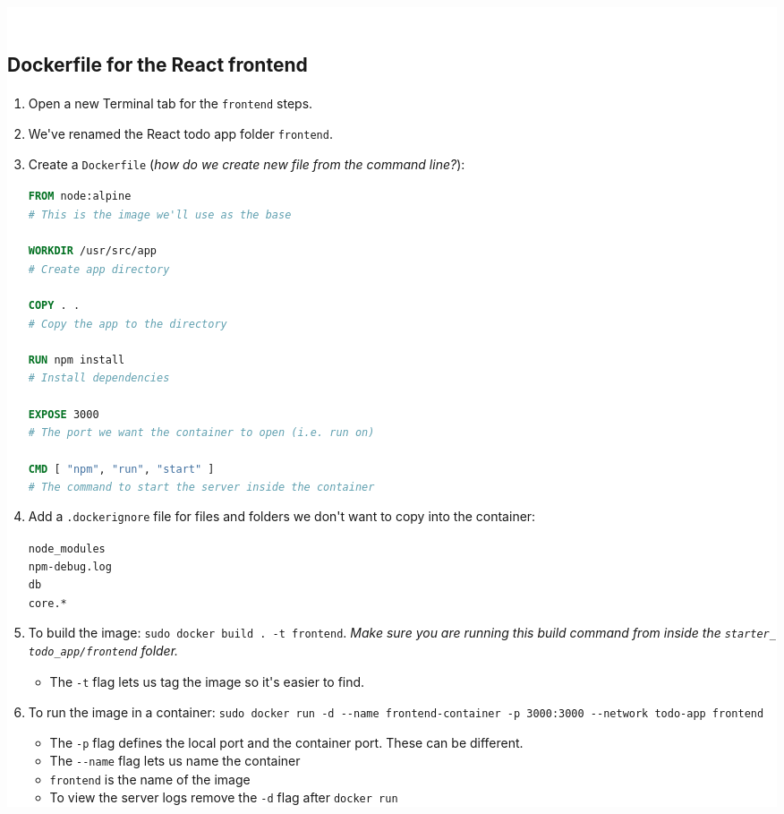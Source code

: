<br>

## Dockerfile for the React frontend

1. Open a new Terminal tab for the `frontend` steps.
1. We've renamed the React todo app folder `frontend`.
2. Create a `Dockerfile` (*how do we create new file from the command line?*):

    ```dockerfile
    FROM node:alpine
    # This is the image we'll use as the base

    WORKDIR /usr/src/app
    # Create app directory

    COPY . .
    # Copy the app to the directory

    RUN npm install
    # Install dependencies

    EXPOSE 3000
    # The port we want the container to open (i.e. run on)

    CMD [ "npm", "run", "start" ]
    # The command to start the server inside the container
    ```

3. Add a `.dockerignore` file for files and folders we don't want to copy into the container:

    ```text
    node_modules
    npm-debug.log
    db
    core.*
    ```

4. To build the image: `sudo docker build . -t frontend`. *Make sure you are running this build command from inside the `starter_todo_app/frontend` folder.*

    - The `-t` flag lets us tag the image so it's easier to find.

5. To run the image in a container: `sudo docker run -d --name frontend-container -p 3000:3000 --network todo-app frontend`

    - The `-p` flag defines the local port and the container port. These can be different.
    - The `--name` flag lets us name the container
    - `frontend` is the name of the image
    - To view the server logs remove the `-d` flag after `docker run`

